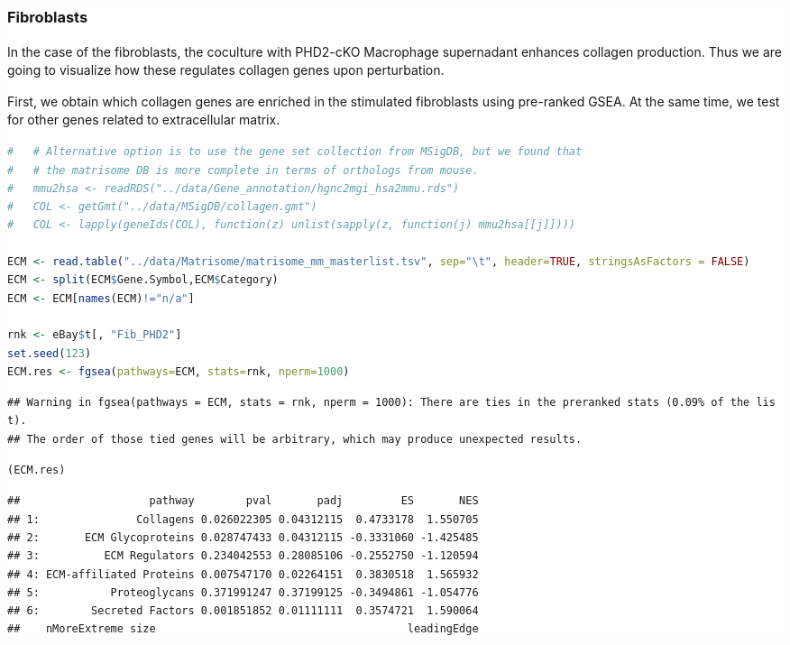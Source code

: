 ### Fibroblasts

In the case of the fibroblasts, the coculture with PHD2-cKO Macrophage
supernadant enhances collagen production. Thus we are going to visualize
how these regulates collagen genes upon perturbation.

First, we obtain which collagen genes are enriched in the stimulated
fibroblasts using pre-ranked GSEA. At the same time, we test for other
genes related to extracellular
matrix.

``` r
#   # Alternative option is to use the gene set collection from MSigDB, but we found that
#   # the matrisome DB is more complete in terms of orthologs from mouse.
#   mmu2hsa <- readRDS("../data/Gene_annotation/hgnc2mgi_hsa2mmu.rds")
#   COL <- getGmt("../data/MSigDB/collagen.gmt")
#   COL <- lapply(geneIds(COL), function(z) unlist(sapply(z, function(j) mmu2hsa[[j]])))

ECM <- read.table("../data/Matrisome/matrisome_mm_masterlist.tsv", sep="\t", header=TRUE, stringsAsFactors = FALSE)
ECM <- split(ECM$Gene.Symbol,ECM$Category)
ECM <- ECM[names(ECM)!="n/a"]

rnk <- eBay$t[, "Fib_PHD2"]
set.seed(123)
ECM.res <- fgsea(pathways=ECM, stats=rnk, nperm=1000)
```

    ## Warning in fgsea(pathways = ECM, stats = rnk, nperm = 1000): There are ties in the preranked stats (0.09% of the list).
    ## The order of those tied genes will be arbitrary, which may produce unexpected results.

``` r
(ECM.res)
```

    ##                    pathway        pval       padj         ES       NES
    ## 1:               Collagens 0.026022305 0.04312115  0.4733178  1.550705
    ## 2:       ECM Glycoproteins 0.028747433 0.04312115 -0.3331060 -1.425485
    ## 3:          ECM Regulators 0.234042553 0.28085106 -0.2552750 -1.120594
    ## 4: ECM-affiliated Proteins 0.007547170 0.02264151  0.3830518  1.565932
    ## 5:           Proteoglycans 0.371991247 0.37199125 -0.3494861 -1.054776
    ## 6:        Secreted Factors 0.001851852 0.01111111  0.3574721  1.590064
    ##    nMoreExtreme size                                       leadingEdge